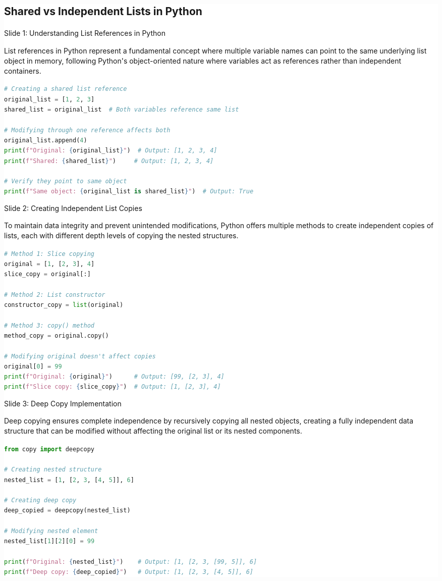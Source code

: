 ## Shared vs Independent Lists in Python
Slide 1: Understanding List References in Python

List references in Python represent a fundamental concept where multiple variable names can point to the same underlying list object in memory, following Python's object-oriented nature where variables act as references rather than independent containers.

```python
# Creating a shared list reference
original_list = [1, 2, 3]
shared_list = original_list  # Both variables reference same list

# Modifying through one reference affects both
original_list.append(4)
print(f"Original: {original_list}")  # Output: [1, 2, 3, 4]
print(f"Shared: {shared_list}")     # Output: [1, 2, 3, 4]

# Verify they point to same object
print(f"Same object: {original_list is shared_list}")  # Output: True
```

Slide 2: Creating Independent List Copies

To maintain data integrity and prevent unintended modifications, Python offers multiple methods to create independent copies of lists, each with different depth levels of copying the nested structures.

```python
# Method 1: Slice copying
original = [1, [2, 3], 4]
slice_copy = original[:]

# Method 2: List constructor
constructor_copy = list(original)

# Method 3: copy() method
method_copy = original.copy()

# Modifying original doesn't affect copies
original[0] = 99
print(f"Original: {original}")      # Output: [99, [2, 3], 4]
print(f"Slice copy: {slice_copy}")  # Output: [1, [2, 3], 4]
```

Slide 3: Deep Copy Implementation

Deep copying ensures complete independence by recursively copying all nested objects, creating a fully independent data structure that can be modified without affecting the original list or its nested components.

```python
from copy import deepcopy

# Creating nested structure
nested_list = [1, [2, 3, [4, 5]], 6]

# Creating deep copy
deep_copied = deepcopy(nested_list)

# Modifying nested element
nested_list[1][2][0] = 99

print(f"Original: {nested_list}")    # Output: [1, [2, 3, [99, 5]], 6]
print(f"Deep copy: {deep_copied}")   # Output: [1, [2, 3, [4, 5]], 6]
```
